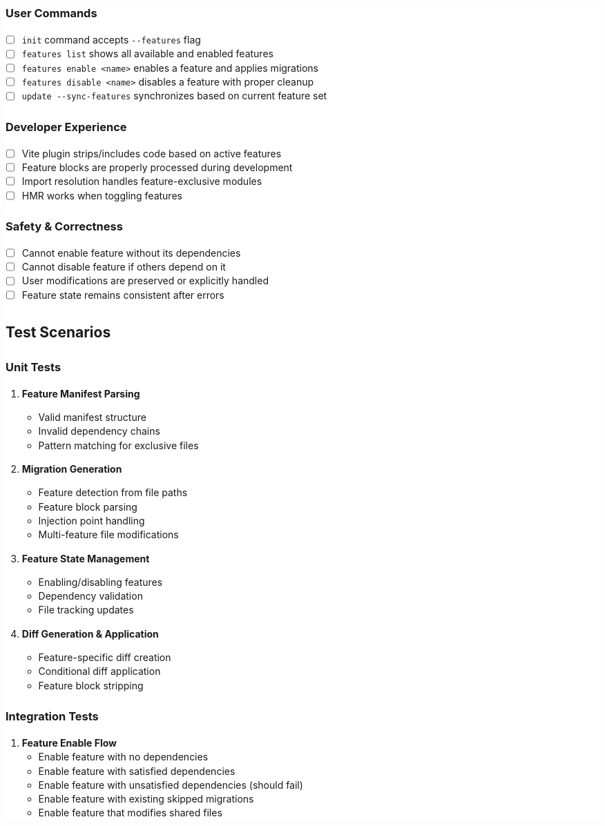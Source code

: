 ### User Commands
- [ ] `init` command accepts `--features` flag
- [ ] `features list` shows all available and enabled features
- [ ] `features enable <name>` enables a feature and applies migrations
- [ ] `features disable <name>` disables a feature with proper cleanup
- [ ] `update --sync-features` synchronizes based on current feature set

### Developer Experience
- [ ] Vite plugin strips/includes code based on active features
- [ ] Feature blocks are properly processed during development
- [ ] Import resolution handles feature-exclusive modules
- [ ] HMR works when toggling features

### Safety & Correctness
- [ ] Cannot enable feature without its dependencies
- [ ] Cannot disable feature if others depend on it
- [ ] User modifications are preserved or explicitly handled
- [ ] Feature state remains consistent after errors

## Test Scenarios

### Unit Tests

1. **Feature Manifest Parsing**
   - Valid manifest structure
   - Invalid dependency chains
   - Pattern matching for exclusive files

2. **Migration Generation**
   - Feature detection from file paths
   - Feature block parsing
   - Injection point handling
   - Multi-feature file modifications

3. **Feature State Management**
   - Enabling/disabling features
   - Dependency validation
   - File tracking updates

4. **Diff Generation & Application**
   - Feature-specific diff creation
   - Conditional diff application
   - Feature block stripping

### Integration Tests

1. **Feature Enable Flow**
   - Enable feature with no dependencies
   - Enable feature with satisfied dependencies
   - Enable feature with unsatisfied dependencies (should fail)
   - Enable feature with existing skipped migrations
   - Enable feature that modifies shared files

